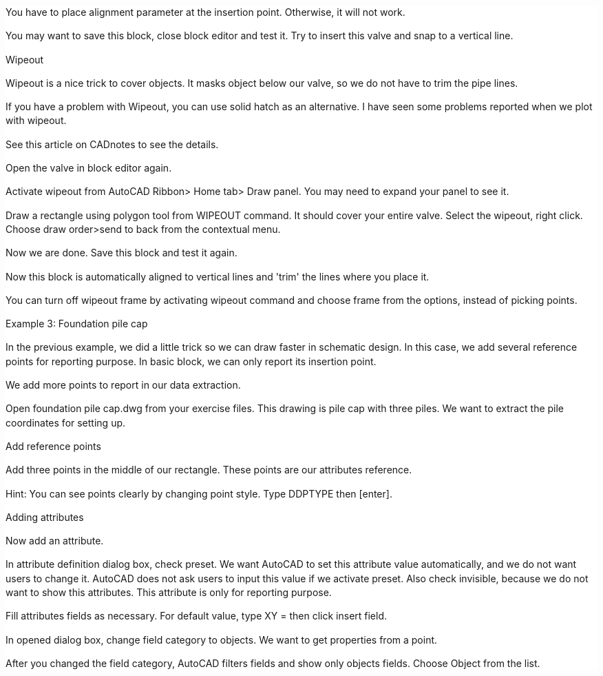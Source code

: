 You have to place alignment parameter at the insertion point. Otherwise, it will not work.

You may want to save this block, close block editor and test it. Try to insert this valve and snap to a vertical line.

Wipeout

Wipeout is a nice trick to cover objects. It masks object below our valve, so we do not have to trim the pipe lines.

If you have a problem with Wipeout, you can use solid hatch as an alternative. I have seen some problems reported when we plot with wipeout.

See this article on CADnotes to see the details.

Open the valve in block editor again.

Activate wipeout from AutoCAD Ribbon> Home tab> Draw panel. You may need to expand your panel to see it.

Draw a rectangle using polygon tool from WIPEOUT command. It should cover your entire valve. Select the wipeout, right click. Choose draw order>send to back from the contextual menu.

Now we are done. Save this block and test it again.

Now this block is automatically aligned to vertical lines and 'trim' the lines where you place it.

You can turn off wipeout frame by activating wipeout command and choose frame from the options, instead of picking points.

Example 3: Foundation pile cap

In the previous example, we did a little trick so we can draw faster in schematic design. In this case, we add several reference points for reporting purpose. In basic block, we can only report its insertion point.

We add more points to report in our data extraction.

Open foundation pile cap.dwg from your exercise files. This drawing is pile cap with three piles. We want to extract the pile coordinates for setting up.

Add reference points

Add three points in the middle of our rectangle. These points are our attributes reference.

Hint: You can see points clearly by changing point style. Type DDPTYPE then [enter].

Adding attributes

Now add an attribute.

In attribute definition dialog box, check preset. We want AutoCAD to set this attribute value automatically, and we do not want users to change it. AutoCAD does not ask users to input this value if we activate preset. Also check invisible, because we do not want to show this attributes. This attribute is only for reporting purpose.

Fill attributes fields as necessary. For default value, type XY = then click insert field.

In opened dialog box, change field category to objects. We want to get properties from a point.

After you changed the field category, AutoCAD filters fields and show only objects fields. Choose Object from the list.
